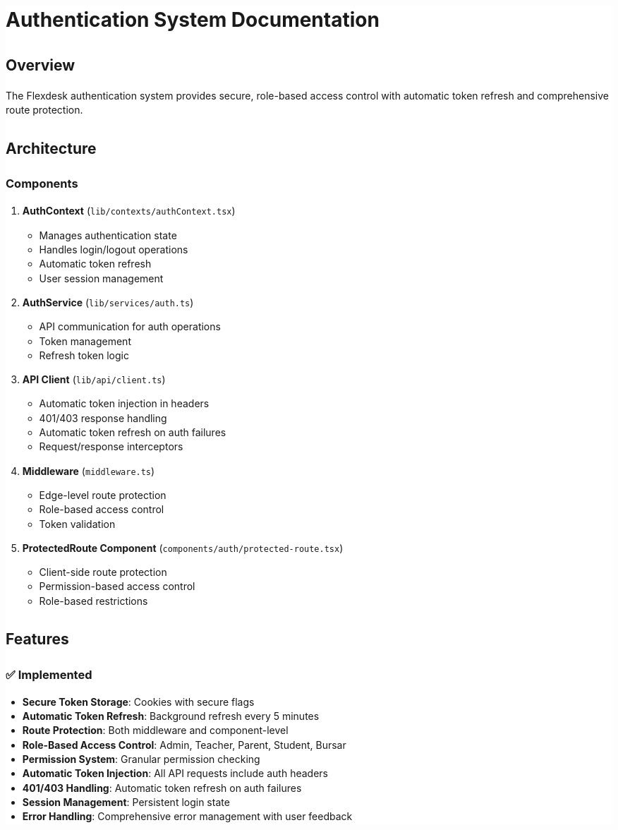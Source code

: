 # Authentication System Documentation

## Overview

The Flexdesk authentication system provides secure, role-based access control with automatic token refresh and comprehensive route protection.

## Architecture

### Components

1. **AuthContext** (`lib/contexts/authContext.tsx`)
   - Manages authentication state
   - Handles login/logout operations
   - Automatic token refresh
   - User session management

2. **AuthService** (`lib/services/auth.ts`)
   - API communication for auth operations
   - Token management
   - Refresh token logic

3. **API Client** (`lib/api/client.ts`)
   - Automatic token injection in headers
   - 401/403 response handling
   - Automatic token refresh on auth failures
   - Request/response interceptors

4. **Middleware** (`middleware.ts`)
   - Edge-level route protection
   - Role-based access control
   - Token validation

5. **ProtectedRoute Component** (`components/auth/protected-route.tsx`)
   - Client-side route protection
   - Permission-based access control
   - Role-based restrictions

## Features

### ✅ Implemented

- **Secure Token Storage**: Cookies with secure flags
- **Automatic Token Refresh**: Background refresh every 5 minutes
- **Route Protection**: Both middleware and component-level
- **Role-Based Access Control**: Admin, Teacher, Parent, Student, Bursar
- **Permission System**: Granular permission checking
- **Automatic Token Injection**: All API requests include auth headers
- **401/403 Handling**: Automatic token refresh on auth failures
- **Session Management**: Persistent login state
- **Error Handling**: Comprehensive error management with user feedback
